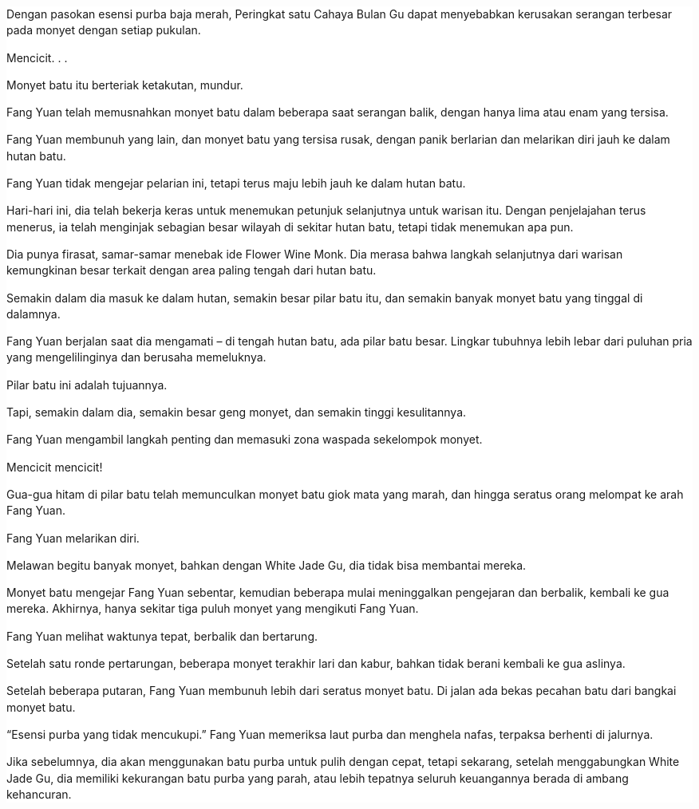 Dengan pasokan esensi purba baja merah, Peringkat satu Cahaya Bulan Gu dapat menyebabkan kerusakan serangan terbesar pada monyet dengan setiap pukulan.

Mencicit. . .

Monyet batu itu berteriak ketakutan, mundur.

Fang Yuan telah memusnahkan monyet batu dalam beberapa saat serangan balik, dengan hanya lima atau enam yang tersisa.

Fang Yuan membunuh yang lain, dan monyet batu yang tersisa rusak, dengan panik berlarian dan melarikan diri jauh ke dalam hutan batu.

Fang Yuan tidak mengejar pelarian ini, tetapi terus maju lebih jauh ke dalam hutan batu.

Hari-hari ini, dia telah bekerja keras untuk menemukan petunjuk selanjutnya untuk warisan itu. Dengan penjelajahan terus menerus, ia telah menginjak sebagian besar wilayah di sekitar hutan batu, tetapi tidak menemukan apa pun.

Dia punya firasat, samar-samar menebak ide Flower Wine Monk. Dia merasa bahwa langkah selanjutnya dari warisan kemungkinan besar terkait dengan area paling tengah dari hutan batu.

Semakin dalam dia masuk ke dalam hutan, semakin besar pilar batu itu, dan semakin banyak monyet batu yang tinggal di dalamnya.

Fang Yuan berjalan saat dia mengamati – di tengah hutan batu, ada pilar batu besar. Lingkar tubuhnya lebih lebar dari puluhan pria yang mengelilinginya dan berusaha memeluknya.

Pilar batu ini adalah tujuannya.

Tapi, semakin dalam dia, semakin besar geng monyet, dan semakin tinggi kesulitannya.

Fang Yuan mengambil langkah penting dan memasuki zona waspada sekelompok monyet.

Mencicit mencicit!

Gua-gua hitam di pilar batu telah memunculkan monyet batu giok mata yang marah, dan hingga seratus orang melompat ke arah Fang Yuan.

Fang Yuan melarikan diri.



Melawan begitu banyak monyet, bahkan dengan White Jade Gu, dia tidak bisa membantai mereka.

Monyet batu mengejar Fang Yuan sebentar, kemudian beberapa mulai meninggalkan pengejaran dan berbalik, kembali ke gua mereka. Akhirnya, hanya sekitar tiga puluh monyet yang mengikuti Fang Yuan.

Fang Yuan melihat waktunya tepat, berbalik dan bertarung.

Setelah satu ronde pertarungan, beberapa monyet terakhir lari dan kabur, bahkan tidak berani kembali ke gua aslinya.

Setelah beberapa putaran, Fang Yuan membunuh lebih dari seratus monyet batu. Di jalan ada bekas pecahan batu dari bangkai monyet batu.

“Esensi purba yang tidak mencukupi.” Fang Yuan memeriksa laut purba dan menghela nafas, terpaksa berhenti di jalurnya.

Jika sebelumnya, dia akan menggunakan batu purba untuk pulih dengan cepat, tetapi sekarang, setelah menggabungkan White Jade Gu, dia memiliki kekurangan batu purba yang parah, atau lebih tepatnya seluruh keuangannya berada di ambang kehancuran.
